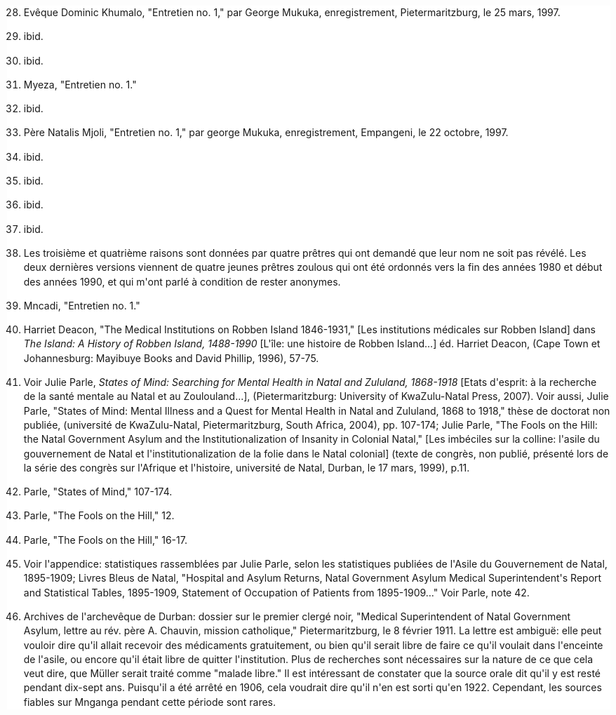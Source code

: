 28. Evêque Dominic Khumalo, "Entretien no. 1," par George Mukuka, enregistrement, Pietermaritzburg, le 25 mars, 1997.

29. ibid.

30. ibid.

31. Myeza, "Entretien no. 1."

32. ibid.

33. Père Natalis Mjoli, "Entretien no. 1," par george Mukuka, enregistrement, Empangeni, le 22 octobre, 1997.

34. ibid.

35. ibid.

36. ibid.

37. ibid.

38. Les troisième et quatrième raisons sont données par quatre prêtres qui ont demandé que leur nom ne soit pas révélé. Les deux dernières versions viennent de quatre jeunes prêtres zoulous qui ont été ordonnés vers la fin des années 1980 et début des années 1990, et qui m'ont parlé à condition de rester anonymes.

39.  Mncadi, "Entretien no. 1."

40. Harriet Deacon, "The Medical Institutions on Robben Island 1846-1931," [Les institutions médicales sur Robben Island] dans *The Island: A History of Robben Island, 1488-1990* [L'île: une histoire de Robben Island...] éd. Harriet Deacon, (Cape Town et Johannesburg: Mayibuye Books and David Phillip, 1996), 57-75.

41. Voir Julie Parle, *States of Mind: Searching for Mental Health in Natal and Zululand, 1868-1918* [Etats d'esprit: à la recherche de la santé mentale au Natal et au Zoulouland...], (Pietermaritzburg: University of KwaZulu-Natal Press, 2007). Voir aussi, Julie Parle, "States of Mind: Mental Illness and a Quest for Mental Health in Natal and Zululand, 1868 to 1918," thèse de doctorat non publiée, (université de KwaZulu-Natal, Pietermaritzburg, South Africa, 2004), pp. 107-174; Julie Parle, "The Fools on the Hill: the Natal Government Asylum and the Institutionalization of Insanity in Colonial Natal," [Les imbéciles sur la colline: l'asile du gouvernement de Natal et l'institutionalization de la folie dans le Natal colonial] (texte de congrès, non publié, présenté lors de la série des congrès sur l'Afrique et l'histoire, université de Natal, Durban, le 17 mars, 1999), p.11.

42. Parle, "States of Mind," 107-174.

43. Parle, "The Fools on the Hill," 12.

44. Parle, "The Fools on the Hill," 16-17.

45. Voir l'appendice: statistiques rassemblées par Julie Parle, selon les statistiques publiées de l'Asile du Gouvernement de Natal, 1895-1909; Livres Bleus de Natal, "Hospital and Asylum Returns, Natal Government Asylum Medical Superintendent's Report and Statistical Tables, 1895-1909, Statement of Occupation of Patients from 1895-1909..." Voir Parle, note 42.

46. Archives de l'archevêque de Durban: dossier sur le premier clergé noir, "Medical Superintendent of Natal Government Asylum, lettre au rév. père A. Chauvin, mission catholique," Pietermaritzburg, le 8 février 1911. La lettre est ambiguë: elle peut vouloir dire qu'il allait recevoir des médicaments gratuitement, ou bien qu'il serait libre de faire ce qu'il voulait dans l'enceinte de l'asile, ou encore qu'il était libre de quitter l'institution. Plus de recherches sont nécessaires sur la nature de ce que cela veut dire, que Müller serait traité comme "malade libre." Il est intéressant de constater que la source orale dit qu'il y est resté pendant dix-sept ans. Puisqu'il a été arrêté en 1906, cela voudrait dire qu'il n'en est sorti qu'en 1922. Cependant, les sources fiables sur Mnganga pendant cette période sont rares.
